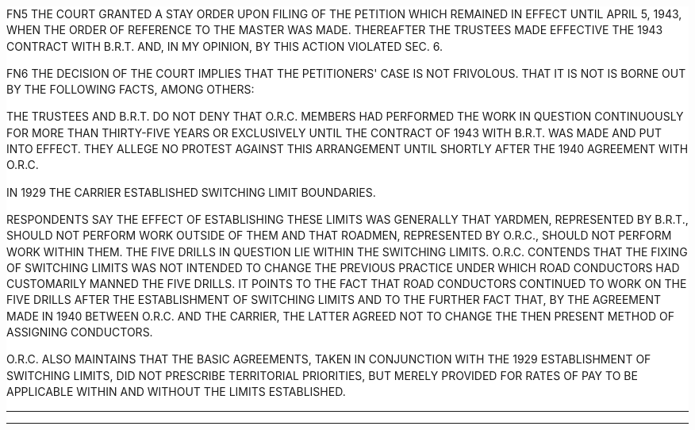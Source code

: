 FN5  THE COURT GRANTED A STAY ORDER UPON FILING OF THE PETITION WHICH REMAINED IN EFFECT UNTIL APRIL 5, 1943, WHEN THE ORDER OF REFERENCE TO THE MASTER WAS MADE.  THEREAFTER THE TRUSTEES MADE EFFECTIVE THE 1943 CONTRACT WITH B.R.T. AND, IN MY OPINION, BY THIS ACTION VIOLATED SEC. 6.

FN6  THE DECISION OF THE COURT IMPLIES THAT THE PETITIONERS' CASE IS NOT FRIVOLOUS.  THAT IT IS NOT IS BORNE OUT BY THE FOLLOWING FACTS, AMONG OTHERS:

THE TRUSTEES AND B.R.T. DO NOT DENY THAT O.R.C. MEMBERS HAD PERFORMED THE WORK IN QUESTION CONTINUOUSLY FOR MORE THAN THIRTY-FIVE YEARS OR EXCLUSIVELY UNTIL THE CONTRACT OF 1943 WITH B.R.T. WAS MADE AND PUT INTO EFFECT.  THEY ALLEGE NO PROTEST AGAINST THIS ARRANGEMENT UNTIL SHORTLY AFTER THE 1940 AGREEMENT WITH O.R.C.

IN 1929 THE CARRIER ESTABLISHED SWITCHING LIMIT BOUNDARIES.

RESPONDENTS SAY THE EFFECT OF ESTABLISHING THESE LIMITS WAS GENERALLY THAT YARDMEN, REPRESENTED BY B.R.T., SHOULD NOT PERFORM WORK OUTSIDE OF THEM AND THAT ROADMEN, REPRESENTED BY O.R.C., SHOULD NOT PERFORM WORK WITHIN THEM.  THE FIVE DRILLS IN QUESTION LIE WITHIN THE SWITCHING LIMITS.  O.R.C. CONTENDS THAT THE FIXING OF SWITCHING LIMITS WAS NOT INTENDED TO CHANGE THE PREVIOUS PRACTICE UNDER WHICH ROAD CONDUCTORS HAD CUSTOMARILY MANNED THE FIVE DRILLS.  IT POINTS TO THE FACT THAT ROAD CONDUCTORS CONTINUED TO WORK ON THE FIVE DRILLS AFTER THE ESTABLISHMENT OF SWITCHING LIMITS AND TO THE FURTHER FACT THAT, BY THE AGREEMENT MADE IN 1940 BETWEEN O.R.C. AND THE CARRIER, THE LATTER AGREED NOT TO CHANGE THE THEN PRESENT METHOD OF ASSIGNING CONDUCTORS.

O.R.C. ALSO MAINTAINS THAT THE BASIC AGREEMENTS, TAKEN IN CONJUNCTION WITH THE 1929 ESTABLISHMENT OF SWITCHING LIMITS, DID NOT PRESCRIBE TERRITORIAL PRIORITIES, BUT MERELY PROVIDED FOR RATES OF PAY TO BE APPLICABLE WITHIN AND WITHOUT THE LIMITS ESTABLISHED.


----------
----------

